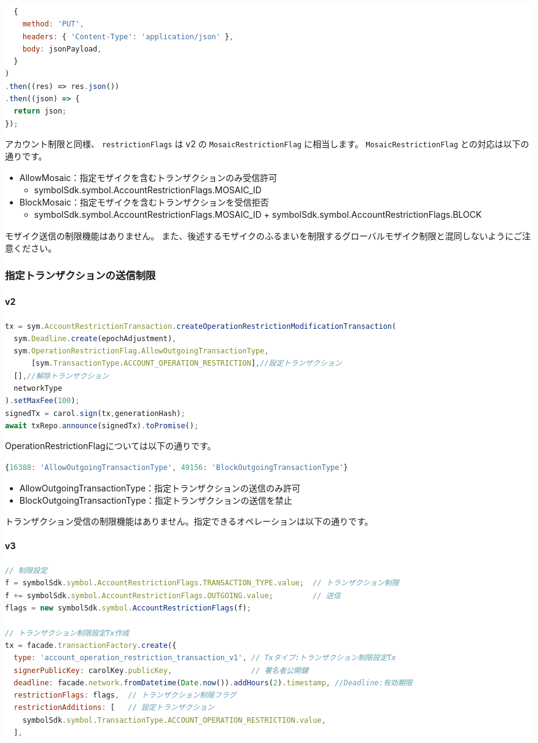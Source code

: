```js
  {
    method: 'PUT',
    headers: { 'Content-Type': 'application/json' },
    body: jsonPayload,
  }
)
.then((res) => res.json())
.then((json) => {
  return json;
});
```

アカウント制限と同様、 `restrictionFlags` は v2 の `MosaicRestrictionFlag` に相当します。
`MosaicRestrictionFlag` との対応は以下の通りです。

- AllowMosaic：指定モザイクを含むトランザクションのみ受信許可
  - symbolSdk.symbol.AccountRestrictionFlags.MOSAIC_ID
- BlockMosaic：指定モザイクを含むトランザクションを受信拒否
  - symbolSdk.symbol.AccountRestrictionFlags.MOSAIC_ID + symbolSdk.symbol.AccountRestrictionFlags.BLOCK

モザイク送信の制限機能はありません。
また、後述するモザイクのふるまいを制限するグローバルモザイク制限と混同しないようにご注意ください。

### 指定トランザクションの送信制限

#### v2

```js
tx = sym.AccountRestrictionTransaction.createOperationRestrictionModificationTransaction(
  sym.Deadline.create(epochAdjustment),
  sym.OperationRestrictionFlag.AllowOutgoingTransactionType,
      [sym.TransactionType.ACCOUNT_OPERATION_RESTRICTION],//設定トランザクション
  [],//解除トランザクション
  networkType
).setMaxFee(100);
signedTx = carol.sign(tx,generationHash);
await txRepo.announce(signedTx).toPromise();
```

OperationRestrictionFlagについては以下の通りです。
```js
{16388: 'AllowOutgoingTransactionType', 49156: 'BlockOutgoingTransactionType'}
```

- AllowOutgoingTransactionType：指定トランザクションの送信のみ許可
- BlockOutgoingTransactionType：指定トランザクションの送信を禁止

トランザクション受信の制限機能はありません。指定できるオペレーションは以下の通りです。

#### v3

```js
// 制限設定
f = symbolSdk.symbol.AccountRestrictionFlags.TRANSACTION_TYPE.value;  // トランザクション制限
f += symbolSdk.symbol.AccountRestrictionFlags.OUTGOING.value;         // 送信
flags = new symbolSdk.symbol.AccountRestrictionFlags(f);

// トランザクション制限設定Tx作成
tx = facade.transactionFactory.create({
  type: 'account_operation_restriction_transaction_v1', // Txタイプ:トランザクション制限設定Tx
  signerPublicKey: carolKey.publicKey,                  // 署名者公開鍵
  deadline: facade.network.fromDatetime(Date.now()).addHours(2).timestamp, //Deadline:有効期限
  restrictionFlags: flags,  // トランザクション制限フラグ
  restrictionAdditions: [   // 設定トランザクション
    symbolSdk.symbol.TransactionType.ACCOUNT_OPERATION_RESTRICTION.value,
  ],
```